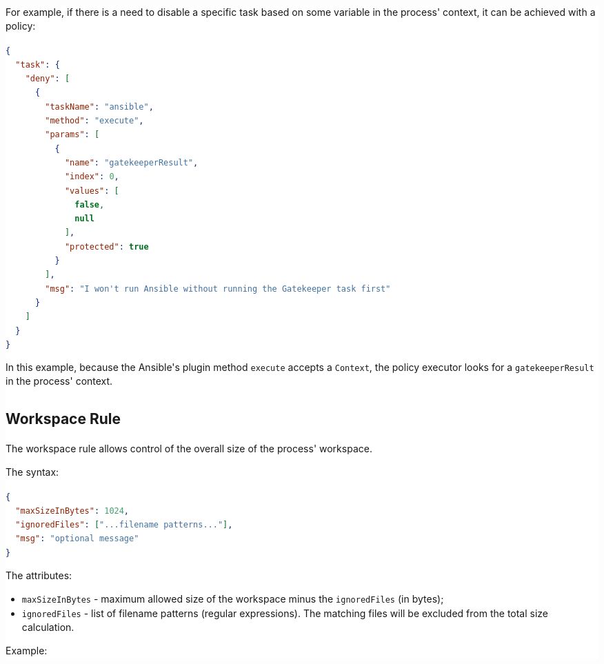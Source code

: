 For example, if there is a need to disable a specific task based on some
variable in the process' context, it can be achieved with a policy:

```json
{
  "task": {
    "deny": [
      {
        "taskName": "ansible",
        "method": "execute",
        "params": [
          {
            "name": "gatekeeperResult",
            "index": 0,
            "values": [
              false,
              null
            ],
            "protected": true
          }
        ],        
        "msg": "I won't run Ansible without running the Gatekeeper task first"
      }
    ]
  }
}
```

In this example, because the Ansible's plugin method `execute` accepts
a `Context`, the policy executor looks for a `gatekeeperResult` in
the process' context.

## Workspace Rule

The workspace rule allows control of the overall size of the process'
workspace.

The syntax:

```json
{    
  "maxSizeInBytes": 1024,
  "ignoredFiles": ["...filename patterns..."],    
  "msg": "optional message"
}
```

The attributes:

- `maxSizeInBytes` - maximum allowed size of the workspace minus the
`ignoredFiles` (in bytes);
- `ignoredFiles` - list of filename patterns (regular expressions). The
matching files will be excluded from the total size calculation.

Example:
